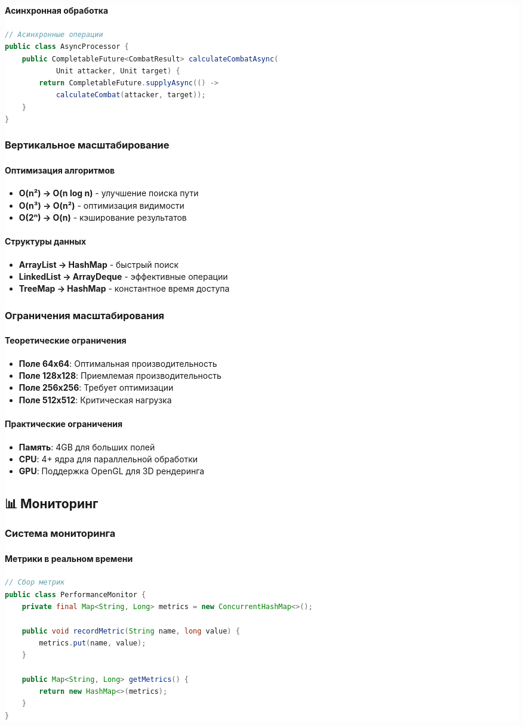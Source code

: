 #### Асинхронная обработка
```java
// Асинхронные операции
public class AsyncProcessor {
    public CompletableFuture<CombatResult> calculateCombatAsync(
            Unit attacker, Unit target) {
        return CompletableFuture.supplyAsync(() -> 
            calculateCombat(attacker, target));
    }
}
```

### Вертикальное масштабирование

#### Оптимизация алгоритмов
- **O(n²) → O(n log n)** - улучшение поиска пути
- **O(n³) → O(n²)** - оптимизация видимости
- **O(2ⁿ) → O(n)** - кэширование результатов

#### Структуры данных
- **ArrayList → HashMap** - быстрый поиск
- **LinkedList → ArrayDeque** - эффективные операции
- **TreeMap → HashMap** - константное время доступа

### Ограничения масштабирования

#### Теоретические ограничения
- **Поле 64x64**: Оптимальная производительность
- **Поле 128x128**: Приемлемая производительность
- **Поле 256x256**: Требует оптимизации
- **Поле 512x512**: Критическая нагрузка

#### Практические ограничения
- **Память**: 4GB для больших полей
- **CPU**: 4+ ядра для параллельной обработки
- **GPU**: Поддержка OpenGL для 3D рендеринга

## 📊 Мониторинг

### Система мониторинга

#### Метрики в реальном времени
```java
// Сбор метрик
public class PerformanceMonitor {
    private final Map<String, Long> metrics = new ConcurrentHashMap<>();
    
    public void recordMetric(String name, long value) {
        metrics.put(name, value);
    }
    
    public Map<String, Long> getMetrics() {
        return new HashMap<>(metrics);
    }
}
```
